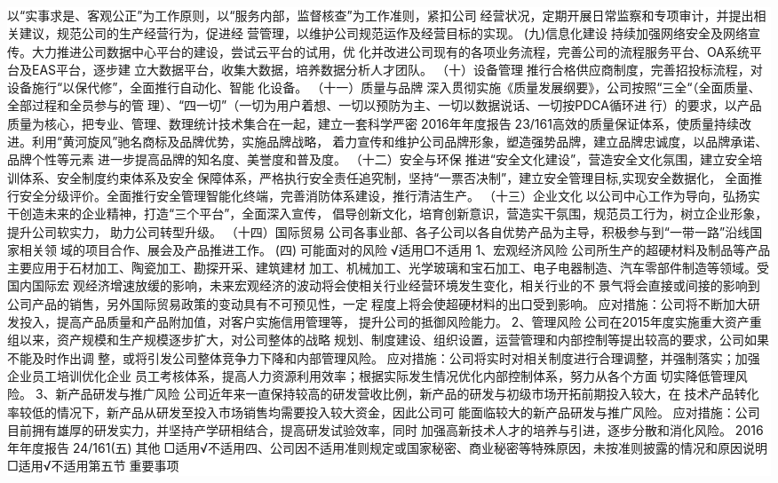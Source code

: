 以“实事求是、客观公正”为工作原则，以“服务内部，监督核查”为工作准则，紧扣公司
经营状况，定期开展日常监察和专项审计，并提出相关建议，规范公司的生产经营行为，促进经
营管理，以维护公司规范运作及经营目标的实现。
(九)信息化建设
持续加强网络安全及网络宣传。大力推进公司数据中心平台的建设，尝试云平台的试用，优
化并改进公司现有的各项业务流程，完善公司的流程服务平台、OA系统平台及EAS平台，逐步建
立大数据平台，收集大数据，培养数据分析人才团队。
（十）设备管理
推行合格供应商制度，完善招投标流程，对设备施行“以保代修”，全面推行自动化、智能
化设备。
（十一）质量与品牌
深入贯彻实施《质量发展纲要》，公司按照“三全“（全面质量、全部过程和全员参与的管
理）、“四一切”（一切为用户着想、一切以预防为主、一切以数据说话、一切按PDCA循环进
行）的要求，以产品质量为核心，把专业、管理、数理统计技术集合在一起，建立一套科学严密
2016年年度报告
23/161高效的质量保证体系，使质量持续改进。利用“黄河旋风”驰名商标及品牌优势，实施品牌战略，
着力宣传和维护公司品牌形象，塑造强势品牌，建立品牌忠诚度，以品牌承诺、品牌个性等元素
进一步提高品牌的知名度、美誉度和普及度。
（十二）安全与环保
推进“安全文化建设”，营造安全文化氛围，建立安全培训体系、安全制度约束体系及安全
保障体系，严格执行安全责任追究制，坚持“一票否决制”，建立安全管理目标,实现安全数据化，
全面推行安全分级评价。全面推行安全管理智能化终端，完善消防体系建设，推行清洁生产。
（十三）企业文化
以公司中心工作为导向，弘扬实干创造未来的企业精神，打造“三个平台”，全面深入宣传，
倡导创新文化，培育创新意识，营造实干氛围，规范员工行为，树立企业形象，提升公司软实力，
助力公司转型升级。
（十四）国际贸易
公司各事业部、各子公司以各自优势产品为主导，积极参与到“一带一路”沿线国家相关领
域的项目合作、展会及产品推进工作。
(四)
可能面对的风险
√适用□不适用
1、宏观经济风险
公司所生产的超硬材料及制品等产品主要应用于石材加工、陶瓷加工、勘探开采、建筑建材
加工、机械加工、光学玻璃和宝石加工、电子电器制造、汽车零部件制造等领域。受国内国际宏
观经济增速放缓的影响，未来宏观经济的波动将会使相关行业经营环境发生变化，相关行业的不
景气将会直接或间接的影响到公司产品的销售，另外国际贸易政策的变动具有不可预见性，一定
程度上将会使超硬材料的出口受到影响。
应对措施：公司将不断加大研发投入，提高产品质量和产品附加值，对客户实施信用管理等，
提升公司的抵御风险能力。
2、管理风险
公司在2015年度实施重大资产重组以来，资产规模和生产规模逐步扩大，对公司整体的战略
规划、制度建设、组织设置，运营管理和内部控制等提出较高的要求，公司如果不能及时作出调
整，或将引发公司整体竞争力下降和内部管理风险。
应对措施：公司将实时对相关制度进行合理调整，并强制落实；加强企业员工培训优化企业
员工考核体系，提高人力资源利用效率；根据实际发生情况优化内部控制体系，努力从各个方面
切实降低管理风险。
3、新产品研发与推广风险
公司近年来一直保持较高的研发营收比例，新产品的研发与初级市场开拓前期投入较大，在
技术产品转化率较低的情况下，新产品从研发至投入市场销售均需要投入较大资金，因此公司可
能面临较大的新产品研发与推广风险。
应对措施：公司目前拥有雄厚的研发实力，并坚持产学研相结合，提高研发试验效率，同时
加强高新技术人才的培养与引进，逐步分散和消化风险。
2016年年度报告
24/161(五)
其他
□适用√不适用四、公司因不适用准则规定或国家秘密、商业秘密等特殊原因，未按准则披露的情况和原因说明
□适用√不适用第五节
重要事项